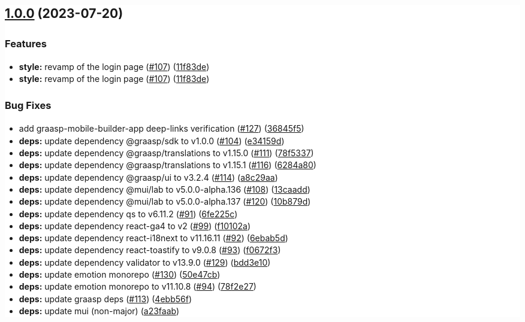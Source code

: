 ## [1.0.0](https://github.com/graasp/graasp-auth/compare/v1.0.0-rc.1...v1.0.0) (2023-07-20)

### Features

- **style:** revamp of the login page ([#107](https://github.com/graasp/graasp-auth/issues/107)) ([11f83de](https://github.com/graasp/graasp-auth/commit/11f83de446f7ceffc1f3791358851c6bcc28a276))
- **style:** revamp of the login page ([#107](https://github.com/graasp/graasp-auth/issues/107)) ([11f83de](https://github.com/graasp/graasp-auth/commit/11f83de446f7ceffc1f3791358851c6bcc28a276))

### Bug Fixes

- add graasp-mobile-builder-app deep-links verification ([#127](https://github.com/graasp/graasp-auth/issues/127)) ([36845f5](https://github.com/graasp/graasp-auth/commit/36845f5e0d84112fd00fc643db3635d131b07ea0))
- **deps:** update dependency @graasp/sdk to v1.0.0 ([#104](https://github.com/graasp/graasp-auth/issues/104)) ([e34159d](https://github.com/graasp/graasp-auth/commit/e34159dc3642824765d5de82559c8f7cac7319f0))
- **deps:** update dependency @graasp/translations to v1.15.0 ([#111](https://github.com/graasp/graasp-auth/issues/111)) ([78f5337](https://github.com/graasp/graasp-auth/commit/78f533763336cfc4c6d7d424fb80ac94d719595b))
- **deps:** update dependency @graasp/translations to v1.15.1 ([#116](https://github.com/graasp/graasp-auth/issues/116)) ([6284a80](https://github.com/graasp/graasp-auth/commit/6284a80228ffea058bd8f2f50b73bb3dbe7f4b77))
- **deps:** update dependency @graasp/ui to v3.2.4 ([#114](https://github.com/graasp/graasp-auth/issues/114)) ([a8c29aa](https://github.com/graasp/graasp-auth/commit/a8c29aa8e060272db9300cbfcb4cba60bab16eac))
- **deps:** update dependency @mui/lab to v5.0.0-alpha.136 ([#108](https://github.com/graasp/graasp-auth/issues/108)) ([13caadd](https://github.com/graasp/graasp-auth/commit/13caadd7d82415e39281255bde25510e001dde73))
- **deps:** update dependency @mui/lab to v5.0.0-alpha.137 ([#120](https://github.com/graasp/graasp-auth/issues/120)) ([10b879d](https://github.com/graasp/graasp-auth/commit/10b879dd485b4b538d935fffe8ae842ff88b14c1))
- **deps:** update dependency qs to v6.11.2 ([#91](https://github.com/graasp/graasp-auth/issues/91)) ([6fe225c](https://github.com/graasp/graasp-auth/commit/6fe225c1459b77eee943e0207f24b771bb8b0e43))
- **deps:** update dependency react-ga4 to v2 ([#99](https://github.com/graasp/graasp-auth/issues/99)) ([f10102a](https://github.com/graasp/graasp-auth/commit/f10102add800fc54f5729632e4842f88427fe5a2))
- **deps:** update dependency react-i18next to v11.16.11 ([#92](https://github.com/graasp/graasp-auth/issues/92)) ([6ebab5d](https://github.com/graasp/graasp-auth/commit/6ebab5d292a41021ead9a2b1f8a777029cd6a9d3))
- **deps:** update dependency react-toastify to v9.0.8 ([#93](https://github.com/graasp/graasp-auth/issues/93)) ([f0672f3](https://github.com/graasp/graasp-auth/commit/f0672f3ecdd1d35eb45b1e79dc1a0fb7ca6e6766))
- **deps:** update dependency validator to v13.9.0 ([#129](https://github.com/graasp/graasp-auth/issues/129)) ([bdd3e10](https://github.com/graasp/graasp-auth/commit/bdd3e100ffc32b039dfda240014346f04d387b3e))
- **deps:** update emotion monorepo ([#130](https://github.com/graasp/graasp-auth/issues/130)) ([50e47cb](https://github.com/graasp/graasp-auth/commit/50e47cb737027b24f10a3db08c03ac77d2ab8d4b))
- **deps:** update emotion monorepo to v11.10.8 ([#94](https://github.com/graasp/graasp-auth/issues/94)) ([78f2e27](https://github.com/graasp/graasp-auth/commit/78f2e27f428a809f8d84bbc8253a503bd5fb87f2))
- **deps:** update graasp deps ([#113](https://github.com/graasp/graasp-auth/issues/113)) ([4ebb56f](https://github.com/graasp/graasp-auth/commit/4ebb56fb3fc7ac8d2c0067d5348a309f6c435277))
- **deps:** update mui (non-major) ([a23faab](https://github.com/graasp/graasp-auth/commit/a23faabdb33b1847530fcf02bc781705b3f7aecc))
